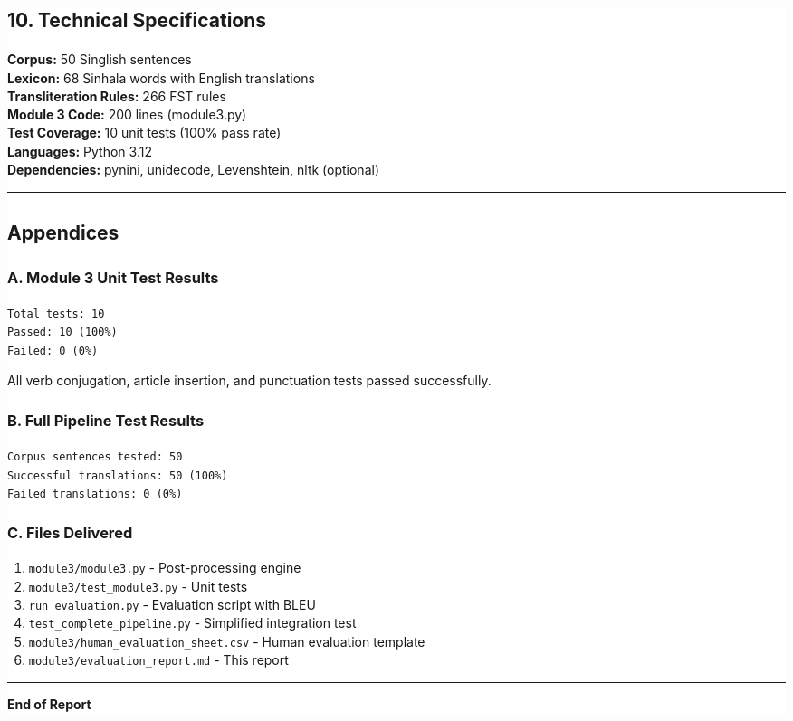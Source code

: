 
## 10. Technical Specifications

**Corpus:** 50 Singlish sentences  
**Lexicon:** 68 Sinhala words with English translations  
**Transliteration Rules:** 266 FST rules  
**Module 3 Code:** 200 lines (module3.py)  
**Test Coverage:** 10 unit tests (100% pass rate)  
**Languages:** Python 3.12  
**Dependencies:** pynini, unidecode, Levenshtein, nltk (optional)

---

## Appendices

### A. Module 3 Unit Test Results
```
Total tests: 10
Passed: 10 (100%)
Failed: 0 (0%)
```

All verb conjugation, article insertion, and punctuation tests passed successfully.

### B. Full Pipeline Test Results
```
Corpus sentences tested: 50
Successful translations: 50 (100%)
Failed translations: 0 (0%)
```

### C. Files Delivered
1. `module3/module3.py` - Post-processing engine
2. `module3/test_module3.py` - Unit tests
3. `run_evaluation.py` - Evaluation script with BLEU
4. `test_complete_pipeline.py` - Simplified integration test
5. `module3/human_evaluation_sheet.csv` - Human evaluation template
6. `module3/evaluation_report.md` - This report

---

**End of Report**
